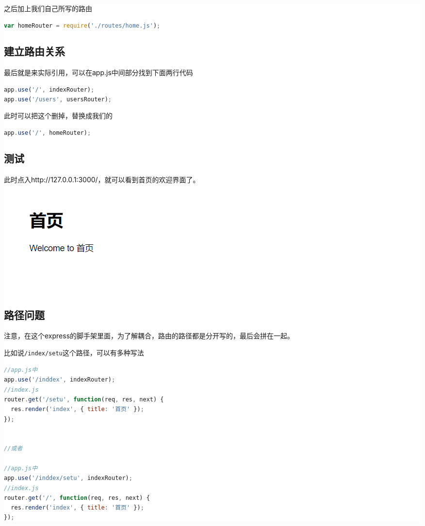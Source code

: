 之后加上我们自己所写的路由

```javascript
var homeRouter = require('./routes/home.js');
```

## 建立路由关系

最后就是来实际引用，可以在app.js中间部分找到下面两行代码

```javascript
app.use('/', indexRouter);
app.use('/users', usersRouter);
```

此时可以把这个删掉，替换成我们的

```javascript
app.use('/', homeRouter);
```

## 测试

此时点入http://127.0.0.1:3000/，就可以看到首页的欢迎界面了。

![image-20201106183416400](开发相关/WEB后端开发/Node/img/image-20201106183416400.png)

## 路径问题

注意，在这个express的脚手架里面，为了解耦合，路由的路径都是分开写的，最后会拼在一起。

比如说`/index/setu`这个路径，可以有多种写法

```javascript
//app.js中
app.use('/inddex', indexRouter);
//index.js
router.get('/setu', function(req, res, next) {
  res.render('index', { title: '首页' });
});


//或者

//app.js中
app.use('/inddex/setu', indexRouter);
//index.js
router.get('/', function(req, res, next) {
  res.render('index', { title: '首页' });
});
```
